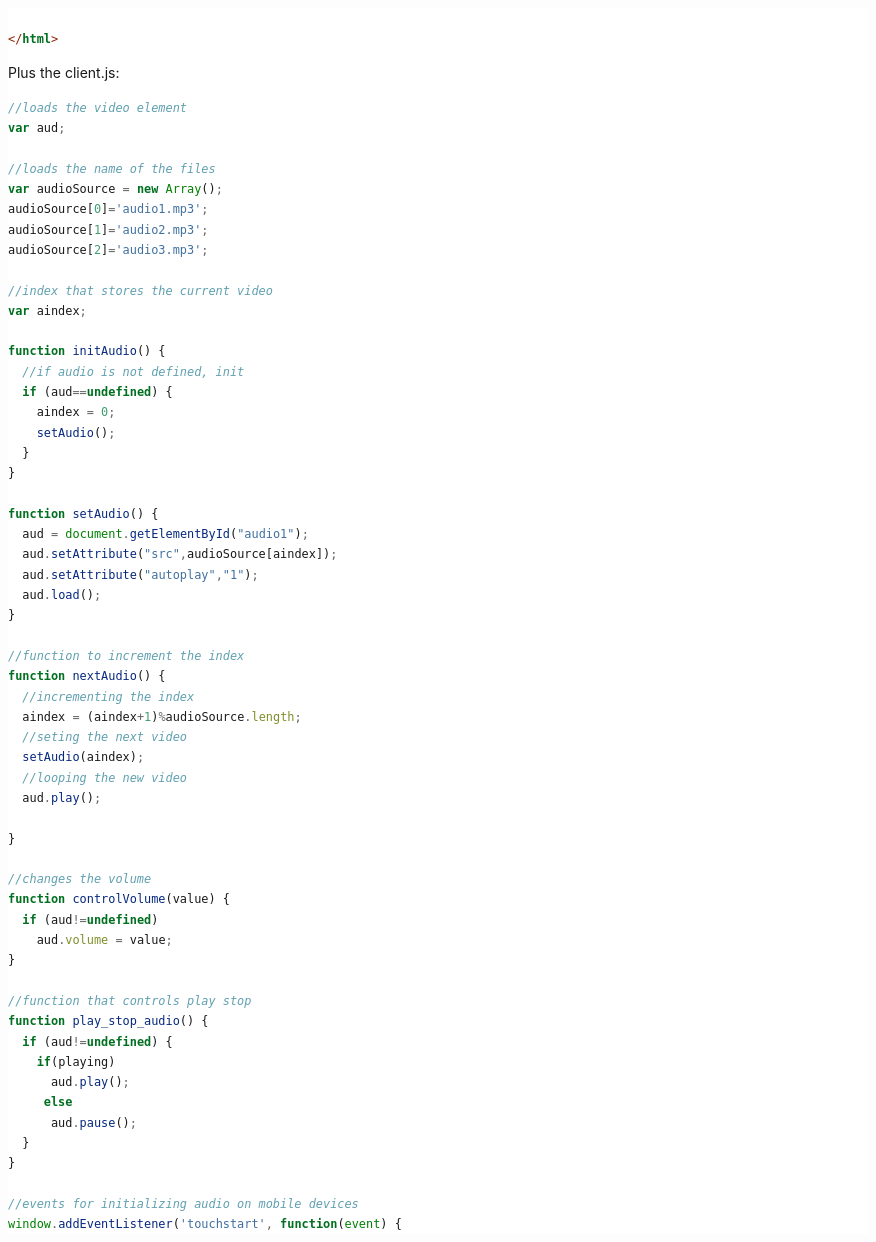 ```html

</html>
```

Plus the client.js:

```javascript
//loads the video element
var aud;

//loads the name of the files
var audioSource = new Array();
audioSource[0]='audio1.mp3';
audioSource[1]='audio2.mp3';
audioSource[2]='audio3.mp3';

//index that stores the current video
var aindex;

function initAudio() {
  //if audio is not defined, init
  if (aud==undefined) {
    aindex = 0;
    setAudio();
  }
}

function setAudio() {
  aud = document.getElementById("audio1");
  aud.setAttribute("src",audioSource[aindex]);
  aud.setAttribute("autoplay","1");
  aud.load();
}

//function to increment the index
function nextAudio() {
  //incrementing the index
  aindex = (aindex+1)%audioSource.length;
  //seting the next video
  setAudio(aindex);
  //looping the new video
  aud.play();

}

//changes the volume
function controlVolume(value) {
  if (aud!=undefined)
    aud.volume = value;
}

//function that controls play stop
function play_stop_audio() {
  if (aud!=undefined) {
    if(playing)
      aud.play();
     else
      aud.pause();
  }
}

//events for initializing audio on mobile devices
window.addEventListener('touchstart', function(event) {
```